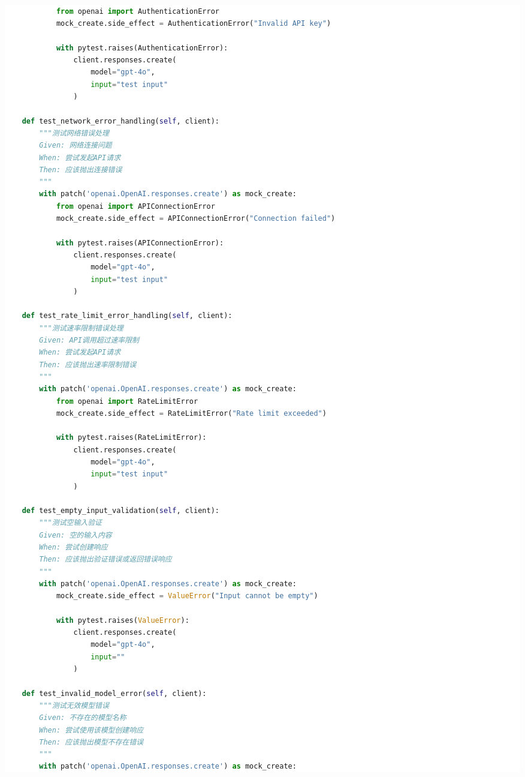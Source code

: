 ```python
            from openai import AuthenticationError
            mock_create.side_effect = AuthenticationError("Invalid API key")
            
            with pytest.raises(AuthenticationError):
                client.responses.create(
                    model="gpt-4o",
                    input="test input"
                )
    
    def test_network_error_handling(self, client):
        """测试网络错误处理
        Given: 网络连接问题
        When: 尝试发起API请求
        Then: 应该抛出连接错误
        """
        with patch('openai.OpenAI.responses.create') as mock_create:
            from openai import APIConnectionError
            mock_create.side_effect = APIConnectionError("Connection failed")
            
            with pytest.raises(APIConnectionError):
                client.responses.create(
                    model="gpt-4o",
                    input="test input"
                )
    
    def test_rate_limit_error_handling(self, client):
        """测试速率限制错误处理
        Given: API调用超过速率限制
        When: 尝试发起API请求
        Then: 应该抛出速率限制错误
        """
        with patch('openai.OpenAI.responses.create') as mock_create:
            from openai import RateLimitError
            mock_create.side_effect = RateLimitError("Rate limit exceeded")
            
            with pytest.raises(RateLimitError):
                client.responses.create(
                    model="gpt-4o",
                    input="test input"
                )
    
    def test_empty_input_validation(self, client):
        """测试空输入验证
        Given: 空的输入内容
        When: 尝试创建响应
        Then: 应该抛出验证错误或返回错误响应
        """
        with patch('openai.OpenAI.responses.create') as mock_create:
            mock_create.side_effect = ValueError("Input cannot be empty")
            
            with pytest.raises(ValueError):
                client.responses.create(
                    model="gpt-4o",
                    input=""
                )
    
    def test_invalid_model_error(self, client):
        """测试无效模型错误
        Given: 不存在的模型名称
        When: 尝试使用该模型创建响应
        Then: 应该抛出模型不存在错误
        """
        with patch('openai.OpenAI.responses.create') as mock_create:
```